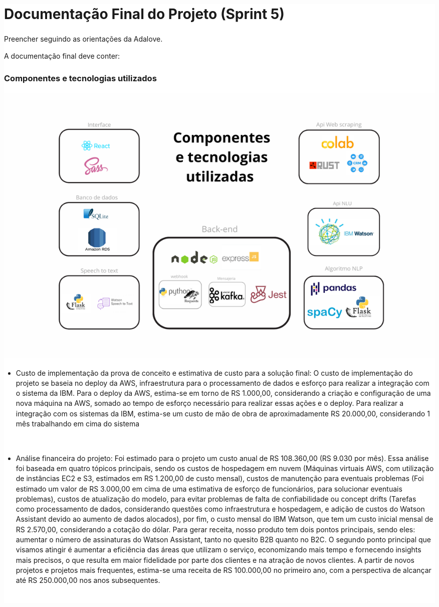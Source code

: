 # Documentação Final do Projeto (Sprint 5)

Preencher seguindo as orientações da Adalove.

A documentação final deve conter:

### Componentes e tecnologias utilizados

<img width="100%" src="../assets/Tecnologias.png"/>

- Custo de implementação da prova de conceito e estimativa de custo para a solução final:
O custo de implementação do projeto se baseia no deploy da AWS, infraestrutura para o processamento de dados e esforço para realizar a integração com o sistema da IBM. Para o deploy da AWS, estima-se em torno de RS 1.000,00, considerando a criação e configuração de uma nova máquina na AWS, somado ao tempo de esforço necessário para realizar essas ações e o deploy. Para realizar a integração com os sistemas da IBM, estima-se um custo de mão de obra de aproximadamente RS 20.000,00, considerando 1 mês trabalhando em cima do sistema 
<br>

- Análise financeira do projeto:
Foi estimado para o projeto um custo anual de RS 108.360,00 (RS 9.030 por mês). Essa análise foi baseada em quatro tópicos principais, sendo os custos de hospedagem em nuvem (Máquinas virtuais AWS, com utilização de instâncias EC2 e S3, estimados em RS 1.200,00 de custo mensal), custos de manutenção para eventuais problemas (Foi estimado um valor de RS 3.000,00 em cima de uma estimativa de esforço de funcionários, para solucionar eventuais problemas), custos de atualização do modelo, para evitar problemas de falta de confiabilidade ou concept drifts (Tarefas como processamento de dados, considerando questões como infraestrutura e hospedagem, e adição de custos do Watson Assistant devido ao aumento de dados alocados), por fim, o custo mensal do IBM Watson, que tem um custo inicial mensal de RS 2.570,00, considerando a cotação do dólar. Para gerar receita, nosso produto tem dois pontos principais, sendo eles: aumentar o número de assinaturas do Watson Assistant, tanto no quesito B2B quanto no B2C. O segundo ponto principal que visamos atingir é aumentar a eficiência das áreas que utilizam o serviço, economizando mais tempo e fornecendo insights mais precisos, o que resulta em maior fidelidade por parte dos clientes e na atração de novos clientes. A partir de novos projetos e projetos mais frequentes, estima-se uma receita de RS 100.000,00 no primeiro ano, com a perspectiva de alcançar até RS 250.000,00 nos anos subsequentes.
<br>

